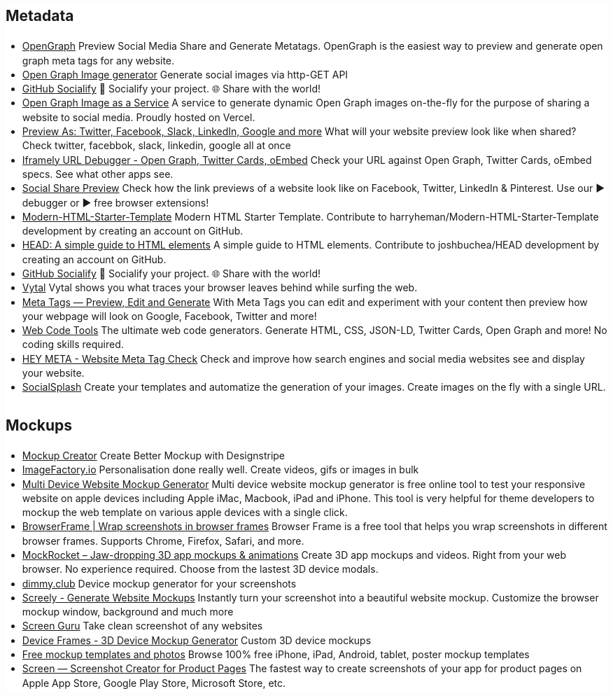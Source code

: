 ## Metadata

* [OpenGraph](https://www.opengraph.xyz/) Preview Social Media Share and Generate Metatags. OpenGraph is the easiest way to preview and generate open graph meta tags for any website.
* [Open Graph Image generator](https://www.jitbit.com/imgen/) Generate social images via http-GET API
* [GitHub Socialify](https://socialify.git.ci/) 💞 Socialify your project. 🌐 Share with the world!
* [Open Graph Image as a Service](https://og-image.vercel.app/) A service to generate dynamic Open Graph images on-the-fly for the purpose of sharing a website to social media. Proudly hosted on Vercel.
* [Preview As: Twitter, Facebook, Slack, LinkedIn, Google and more](https://preview.as/) What will your website preview look like when shared? Check twitter, facebbok, slack, linkedin, google all at once
* [Iframely URL Debugger - Open Graph, Twitter Cards, oEmbed](http://debug.iframely.com/) Check your URL against Open Graph, Twitter Cards, oEmbed specs. See what other apps see.
* [Social Share Preview](https://socialsharepreview.com/) Check how the link previews of a website look like on Facebook, Twitter, LinkedIn & Pinterest. Use our ► debugger or ► free browser extensions!
* [Modern-HTML-Starter-Template](https://github.com/harryheman/Modern-HTML-Starter-Template/blob/main/index.html) Modern HTML Starter Template. Contribute to harryheman/Modern-HTML-Starter-Template development by creating an account on GitHub.
* [HEAD: A simple guide to HTML elements](https://github.com/joshbuchea/HEAD) A simple guide to HTML elements. Contribute to joshbuchea/HEAD development by creating an account on GitHub.
* [GitHub Socialify](https://socialify.git.ci/olivier3lanc/Jekyll-LibDoc?description=1&language=1&owner=1&stargazers=1&theme=Light) 💞 Socialify your project. 🌐 Share with the world!
* [Vytal](https://vytal.io/) Vytal shows you what traces your browser leaves behind while surfing the web.
* [Meta Tags — Preview, Edit and Generate](https://metatags.io/) With Meta Tags you can edit and experiment with your content then preview how your webpage will look on Google, Facebook, Twitter and more!
* [Web Code Tools](https://webcode.tools/) The ultimate web code generators. Generate HTML, CSS, JSON-LD, Twitter Cards, Open Graph and more! No coding skills required.
* [HEY META - Website Meta Tag Check](http://www.heymeta.com/) Check and improve how search engines and social media websites see and display your website.
* [SocialSplash](https://www.socialsplash.xyz/) Create your templates and automatize the generation of your images. Create images on the fly with a single URL.

## Mockups

* [Mockup Creator](https://designstripe.com/mockups/) Create Better Mockup with Designstripe
* [ImageFactory.io](https://imagefactory.io/) Personalisation done really well. Create videos, gifs or images in bulk
* [Multi Device Website Mockup Generator](https://techsini.com/multi-mockup/index.php) Multi device website mockup generator is free online tool to test your responsive website on apple devices including Apple iMac, Macbook, iPad and iPhone. This tool is very helpful for theme developers to mockup the web template on various apple devices with a single click.
* [BrowserFrame | Wrap screenshots in browser frames](https://browserframe.com/) Browser Frame is a free tool that helps you wrap screenshots in different browser frames. Supports Chrome, Firefox, Safari, and more.
* [MockRocket – Jaw-dropping 3D app mockups & animations](https://mockrocket.io/) Create 3D app mockups and videos. Right from your web browser. No experience required. Choose from the lastest 3D device modals.
* [dimmy.club](https://dimmy.club/) Device mockup generator for your screenshots 
* [Screely - Generate Website Mockups](https://www.screely.com/) Instantly turn your screenshot into a beautiful website mockup. Customize the browser mockup window, background and much more
* [Screen Guru](https://screen.guru/) Take clean screenshot of any websites
* [Device Frames - 3D Device Mockup Generator](https://deviceframes.com/) Custom 3D device mockups
* [Free mockup templates and photos](https://mockup.photos/freebies) Browse 100% free iPhone, iPad, Android, tablet, poster mockup templates
* [Screen — Screenshot Creator for Product Pages](https://screen.traction.one/) The fastest way to create screenshots of your app for product pages on Apple App Store, Google Play Store, Microsoft Store, etc.
